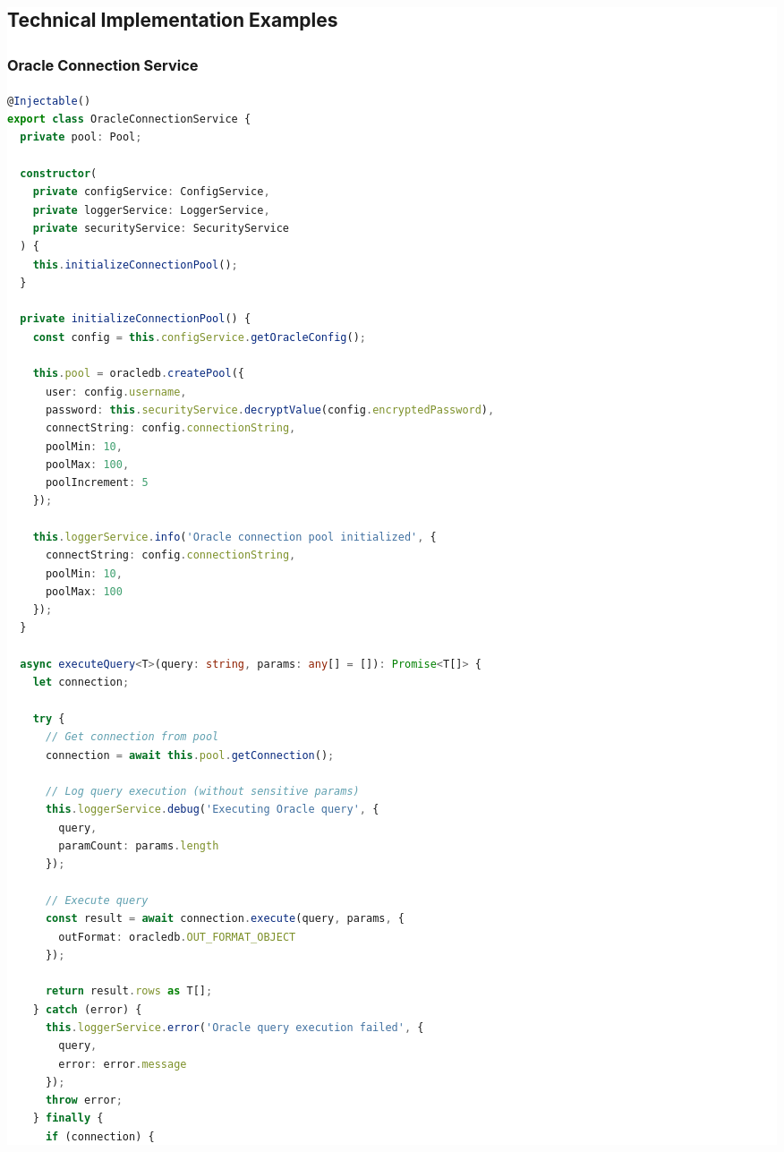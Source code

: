 ## Technical Implementation Examples

### Oracle Connection Service

```typescript
@Injectable()
export class OracleConnectionService {
  private pool: Pool;
  
  constructor(
    private configService: ConfigService,
    private loggerService: LoggerService,
    private securityService: SecurityService
  ) {
    this.initializeConnectionPool();
  }
  
  private initializeConnectionPool() {
    const config = this.configService.getOracleConfig();
    
    this.pool = oracledb.createPool({
      user: config.username,
      password: this.securityService.decryptValue(config.encryptedPassword),
      connectString: config.connectionString,
      poolMin: 10,
      poolMax: 100,
      poolIncrement: 5
    });
    
    this.loggerService.info('Oracle connection pool initialized', { 
      connectString: config.connectionString,
      poolMin: 10,
      poolMax: 100
    });
  }
  
  async executeQuery<T>(query: string, params: any[] = []): Promise<T[]> {
    let connection;
    
    try {
      // Get connection from pool
      connection = await this.pool.getConnection();
      
      // Log query execution (without sensitive params)
      this.loggerService.debug('Executing Oracle query', { 
        query,
        paramCount: params.length
      });
      
      // Execute query
      const result = await connection.execute(query, params, { 
        outFormat: oracledb.OUT_FORMAT_OBJECT
      });
      
      return result.rows as T[];
    } catch (error) {
      this.loggerService.error('Oracle query execution failed', {
        query,
        error: error.message
      });
      throw error;
    } finally {
      if (connection) {
```